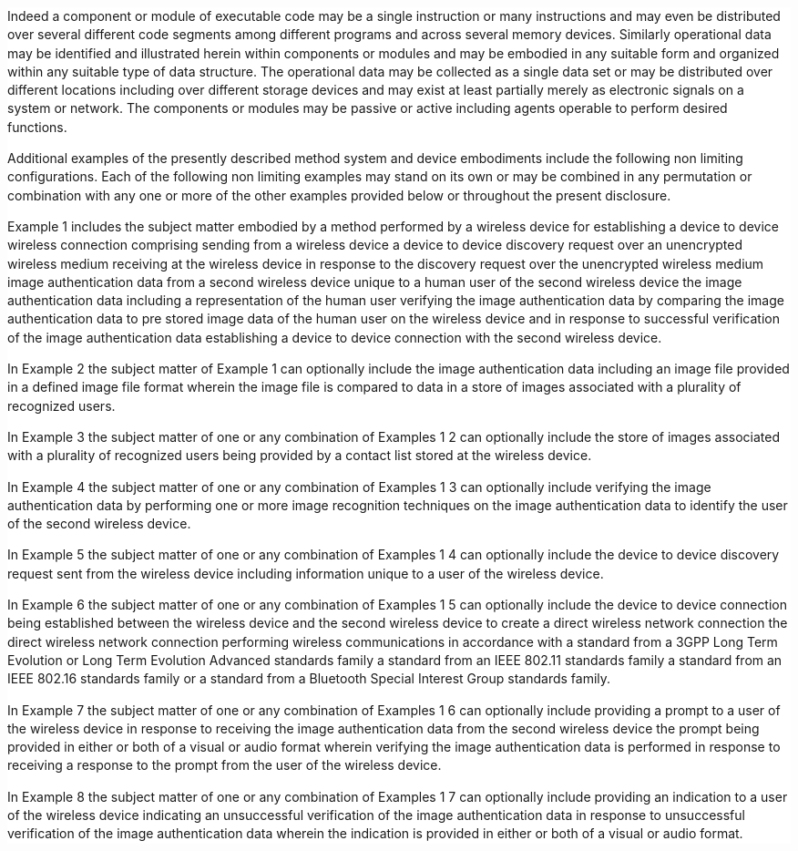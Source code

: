Indeed a component or module of executable code may be a single instruction or many instructions and may even be distributed over several different code segments among different programs and across several memory devices. Similarly operational data may be identified and illustrated herein within components or modules and may be embodied in any suitable form and organized within any suitable type of data structure. The operational data may be collected as a single data set or may be distributed over different locations including over different storage devices and may exist at least partially merely as electronic signals on a system or network. The components or modules may be passive or active including agents operable to perform desired functions.

Additional examples of the presently described method system and device embodiments include the following non limiting configurations. Each of the following non limiting examples may stand on its own or may be combined in any permutation or combination with any one or more of the other examples provided below or throughout the present disclosure.

Example 1 includes the subject matter embodied by a method performed by a wireless device for establishing a device to device wireless connection comprising sending from a wireless device a device to device discovery request over an unencrypted wireless medium receiving at the wireless device in response to the discovery request over the unencrypted wireless medium image authentication data from a second wireless device unique to a human user of the second wireless device the image authentication data including a representation of the human user verifying the image authentication data by comparing the image authentication data to pre stored image data of the human user on the wireless device and in response to successful verification of the image authentication data establishing a device to device connection with the second wireless device.

In Example 2 the subject matter of Example 1 can optionally include the image authentication data including an image file provided in a defined image file format wherein the image file is compared to data in a store of images associated with a plurality of recognized users.

In Example 3 the subject matter of one or any combination of Examples 1 2 can optionally include the store of images associated with a plurality of recognized users being provided by a contact list stored at the wireless device.

In Example 4 the subject matter of one or any combination of Examples 1 3 can optionally include verifying the image authentication data by performing one or more image recognition techniques on the image authentication data to identify the user of the second wireless device.

In Example 5 the subject matter of one or any combination of Examples 1 4 can optionally include the device to device discovery request sent from the wireless device including information unique to a user of the wireless device.

In Example 6 the subject matter of one or any combination of Examples 1 5 can optionally include the device to device connection being established between the wireless device and the second wireless device to create a direct wireless network connection the direct wireless network connection performing wireless communications in accordance with a standard from a 3GPP Long Term Evolution or Long Term Evolution Advanced standards family a standard from an IEEE 802.11 standards family a standard from an IEEE 802.16 standards family or a standard from a Bluetooth Special Interest Group standards family.

In Example 7 the subject matter of one or any combination of Examples 1 6 can optionally include providing a prompt to a user of the wireless device in response to receiving the image authentication data from the second wireless device the prompt being provided in either or both of a visual or audio format wherein verifying the image authentication data is performed in response to receiving a response to the prompt from the user of the wireless device.

In Example 8 the subject matter of one or any combination of Examples 1 7 can optionally include providing an indication to a user of the wireless device indicating an unsuccessful verification of the image authentication data in response to unsuccessful verification of the image authentication data wherein the indication is provided in either or both of a visual or audio format.
